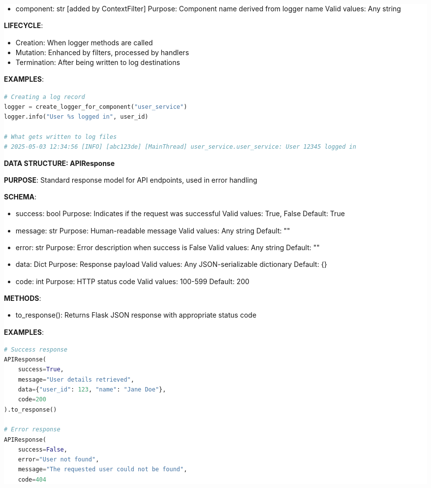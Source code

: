 - component: str [added by ContextFilter]
  Purpose: Component name derived from logger name
  Valid values: Any string

**LIFECYCLE**:
- Creation: When logger methods are called
- Mutation: Enhanced by filters, processed by handlers
- Termination: After being written to log destinations

**EXAMPLES**:
```python
# Creating a log record
logger = create_logger_for_component("user_service")
logger.info("User %s logged in", user_id)

# What gets written to log files
# 2025-05-03 12:34:56 [INFO] [abc123de] [MainThread] user_service.user_service: User 12345 logged in
```

**DATA STRUCTURE: APIResponse**

**PURPOSE**: Standard response model for API endpoints, used in error handling

**SCHEMA**:
- success: bool
  Purpose: Indicates if the request was successful
  Valid values: True, False
  Default: True
  
- message: str
  Purpose: Human-readable message
  Valid values: Any string
  Default: ""
  
- error: str
  Purpose: Error description when success is False
  Valid values: Any string
  Default: ""
  
- data: Dict
  Purpose: Response payload
  Valid values: Any JSON-serializable dictionary
  Default: {}
  
- code: int
  Purpose: HTTP status code
  Valid values: 100-599
  Default: 200

**METHODS**:
- to_response(): Returns Flask JSON response with appropriate status code

**EXAMPLES**:
```python
# Success response
APIResponse(
    success=True,
    message="User details retrieved",
    data={"user_id": 123, "name": "Jane Doe"},
    code=200
).to_response()

# Error response
APIResponse(
    success=False,
    error="User not found",
    message="The requested user could not be found",
    code=404
```